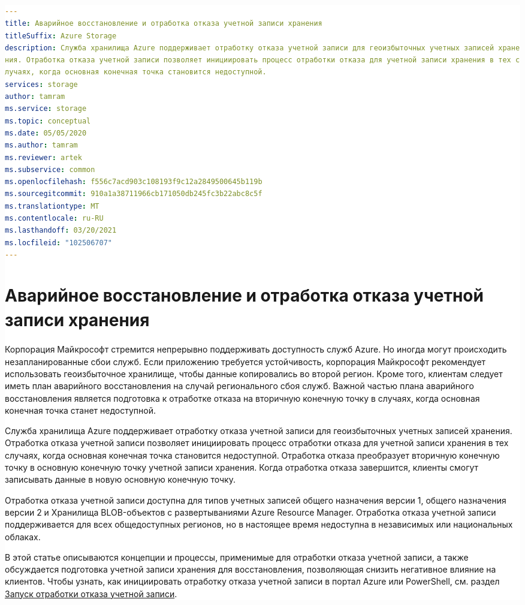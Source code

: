 ```yaml
---
title: Аварийное восстановление и отработка отказа учетной записи хранения
titleSuffix: Azure Storage
description: Служба хранилища Azure поддерживает отработку отказа учетной записи для геоизбыточных учетных записей хранения. Отработка отказа учетной записи позволяет инициировать процесс отработки отказа для учетной записи хранения в тех случаях, когда основная конечная точка становится недоступной.
services: storage
author: tamram
ms.service: storage
ms.topic: conceptual
ms.date: 05/05/2020
ms.author: tamram
ms.reviewer: artek
ms.subservice: common
ms.openlocfilehash: f556c7acd903c108193f9c12a2849500645b119b
ms.sourcegitcommit: 910a1a38711966cb171050db245fc3b22abc8c5f
ms.translationtype: MT
ms.contentlocale: ru-RU
ms.lasthandoff: 03/20/2021
ms.locfileid: "102506707"
---
```

# <a name="disaster-recovery-and-storage-account-failover"></a>Аварийное восстановление и отработка отказа учетной записи хранения

Корпорация Майкрософт стремится непрерывно поддерживать доступность служб Azure. Но иногда могут происходить незапланированные сбои служб. Если приложению требуется устойчивость, корпорация Майкрософт рекомендует использовать геоизбыточное хранилище, чтобы данные копировались во второй регион. Кроме того, клиентам следует иметь план аварийного восстановления на случай регионального сбоя служб. Важной частью плана аварийного восстановления является подготовка к отработке отказа на вторичную конечную точку в случаях, когда основная конечная точка станет недоступной.

Служба хранилища Azure поддерживает отработку отказа учетной записи для геоизбыточных учетных записей хранения. Отработка отказа учетной записи позволяет инициировать процесс отработки отказа для учетной записи хранения в тех случаях, когда основная конечная точка становится недоступной. Отработка отказа преобразует вторичную конечную точку в основную конечную точку учетной записи хранения. Когда отработка отказа завершится, клиенты смогут записывать данные в новую основную конечную точку.

Отработка отказа учетной записи доступна для типов учетных записей общего назначения версии 1, общего назначения версии 2 и Хранилища BLOB-объектов с развертываниями Azure Resource Manager. Отработка отказа учетной записи поддерживается для всех общедоступных регионов, но в настоящее время недоступна в независимых или национальных облаках.

В этой статье описываются концепции и процессы, применимые для отработки отказа учетной записи, а также обсуждается подготовка учетной записи хранения для восстановления, позволяющая снизить негативное влияние на клиентов. Чтобы узнать, как инициировать отработку отказа учетной записи в портал Azure или PowerShell, см. раздел [Запуск отработки отказа учетной записи](storage-initiate-account-failover.md).
